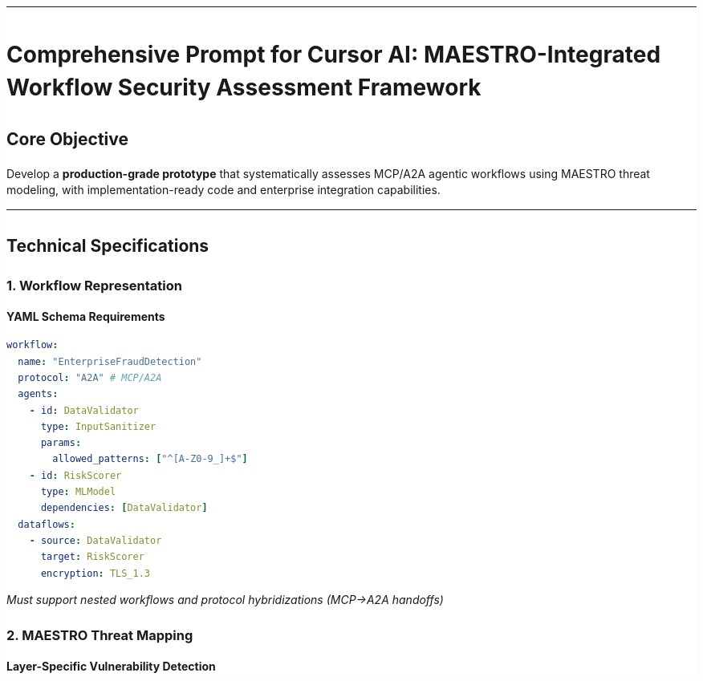 [^5_7]: https://www.agentcard.net

[^5_8]: https://stemhash.com/ai-multi-agent-workflows/

[^5_9]: https://www.ai21.com/knowledge/agentic-ai-workflow/

[^5_10]: https://arxiv.org/html/2503.23278v2

[^5_11]: https://arxiv.org/html/2504.08623v1

[^5_12]: https://arxiv.org/html/2504.03767v2

[^5_13]: https://arxiv.org/pdf/2505.10609.pdf

[^5_14]: https://modelcontextprotocol.io/specification/2025-03-26

[^5_15]: https://apichangelog.substack.com/p/model-context-protocol-vs-programmatic-workflows

[^5_16]: https://www.fluid.ai/blog/mcp-in-action-why-your-next-ai-workflow-wont-work-without-model-context-protocol

[^5_17]: https://docs.anthropic.com/en/docs/agents-and-tools/mcp

[^5_18]: https://www.byteplus.com/en/topic/541861

[^5_19]: https://composio.dev/blog/what-is-model-context-protocol-mcp-explained/

[^5_20]: https://www.trustwave.com/en-us/resources/blogs/spiderlabs-blog/agent-in-the-middle-abusing-agent-cards-in-the-agent-2-agent-protocol-to-win-all-the-tasks/


---

# Comprehensive Prompt for Cursor AI: MAESTRO-Integrated Workflow Security Assessment Framework

## Core Objective

Develop a **production-grade prototype** that systematically assesses MCP/A2A agentic workflows using MAESTRO threat modeling, with implementation-ready code and enterprise integration capabilities.

---

## Technical Specifications

### 1. Workflow Representation

**YAML Schema Requirements**

```yaml
workflow:
  name: "EnterpriseFraudDetection"
  protocol: "A2A" # MCP/A2A
  agents:
    - id: DataValidator
      type: InputSanitizer
      params:
        allowed_patterns: ["^[A-Z0-9_]+$"]
    - id: RiskScorer
      type: MLModel
      dependencies: [DataValidator]
  dataflows:
    - source: DataValidator
      target: RiskScorer
      encryption: TLS_1.3
```

*Must support nested workflows and protocol hybridizations (MCP→A2A handoffs)*

### 2. MAESTRO Threat Mapping

**Layer-Specific Vulnerability Detection**



[^1_1]: https://openreview.net/forum?id=fsCadK6Y7D
[^1_2]: https://ar5iv.labs.arxiv.org/html/1809.08729
[^1_3]: https://arxiv.org/html/2411.02618v1
[^1_4]: https://arxiv.org/html/2404.08232v1
[^1_5]: https://arxiv.org/html/2503.05937v1
[^1_6]: https://arxiv.org/html/2504.09593v1
[^1_7]: https://arxiv.org/html/2402.12617v1
[^1_8]: https://arxiv.org/html/2404.11338v1
[^1_9]: https://www.sentinelone.com/cybersecurity-101/cloud-security/enterprise-vulnerability-management/
[^1_10]: https://wittij.com/technology-guardrails/
[^1_11]: https://www.dts-solution.com/securing-the-model-context-protocol-mcp-in-enterprise-ai-deployments/
[^1_12]: https://www.cyberdefensemagazine.com/common-vulnerabilities/
[^1_13]: https://portkey.ai/blog/what-are-ai-guardrails
[^1_14]: https://www.sentinelone.com/blog/enterprise-security-essentials-top-15-most-routinely-exploited-vulnerabilities-2022/
[^1_15]: https://www.cio.com/article/2503234/how-guardrails-allow-enterprises-to-deploy-safe-effective-ai.html
[^1_16]: https://today.ucsd.edu/story/computer-scientists-discover-vulnerabilities-in-a-popular-security-protocol
[^1_17]: https://www.cybersecuritydive.com/news/enterprise-software-network-infrastructure-exploits/711123/
[^1_18]: https://attack.mitre.org/techniques/T1190/
[^1_19]: https://cyberpress.org/cybercriminals-target-router-vulnerabilities/
[^1_20]: https://www.umsystem.edu/ums/is/infosec/enterprise-vulnerability-management
[^1_21]: https://arxiv.org/html/2504.08623v1
[^1_22]: https://arxiv.org/pdf/2504.08623.pdf
[^1_23]: http://arxiv.org/pdf/2502.04227v1.pdf
[^1_24]: https://arxiv.org/pdf/2402.16912.pdf
[^1_25]: https://arxiv.org/html/2409.03795v1
[^1_26]: https://arxiv.org/pdf/2407.19222.pdf
[^1_27]: https://arxiv.org/html/2410.22339v1
[^1_28]: https://arxiv.org/html/2404.01399v1
[^1_29]: https://arxiv.org/html/2404.01399v5
[^1_30]: https://arxiv.org/pdf/2405.19524.pdf
[^1_31]: https://arxiv.org/html/2404.01399v4
[^1_32]: https://arxiv.org/html/2501.11613v2
[^1_33]: https://arxiv.org/html/2501.00881v1
[^1_34]: http://www.arxiv.org/list/cs.CR/2025-02?skip=150\&show=2000
[^1_35]: https://arxiv.org/pdf/1910.09775.pdf
[^1_36]: https://arxiv.org/pdf/2405.01674.pdf
[^1_37]: https://arxiv.org/pdf/2410.23472.pdf
[^1_38]: https://arxiv.org/pdf/2503.01742.pdf
[^1_39]: https://arxiv.org/html/2503.16171v1
[^1_40]: https://openreview.net/attachment?id=WU0XKyV70W\&name=pdf
[^1_41]: https://arxiv.org/pdf/2503.05937.pdf
[^1_42]: https://arxiv.org/pdf/2501.10389.pdf
[^1_43]: https://snyk.io/articles/enterprise-security/enterprise-vulnerability-management/
[^1_44]: https://www.threatintelligence.com/blog/enterprise-security-oversights
[^1_45]: https://www.aporia.com/learn/risks-of-using-llms-in-enterprise-applications/
[^1_46]: https://writer.com/blog/ai-guardrails/
[^1_47]: https://www.computer.org/publications/tech-news/community-voices/generative-ai-in-enterprise-operations/
[^1_48]: https://www.sciencedirect.com/science/article/pii/S2542660523002111
[^1_49]: https://www.guardrails.io
[^1_50]: https://epublications.regis.edu/cgi/viewcontent.cgi?article=1627\&context=theses
[^1_51]: https://www.abrahamberg.com/blog/enterprise-development-guidelines-guardrails-and-golden-paths/
[^1_52]: https://docs.guardrails.io/docs/deployments/deployment-guide-kots
[^1_53]: https://blog.planview.com/using-guardrails-to-guide-decision-making/
[^1_54]: https://www.reddit.com/r/EnterpriseArchitect/comments/171njxa/standards_vs_guardrails/
[^1_55]: https://www.k2view.com/blog/llm-guardrails/
[^1_56]: https://downloads.esri.com/RESOURCES/ENTERPRISEGIS/ArcGIS_Enterprise_Hardening_Guide.PDF
[^2_1]: https://arxiv.org/html/2411.11317v1
[^2_2]: https://arxiv.org/html/2410.21939v2
[^2_3]: https://arxiv.org/html/2504.19956v1
[^2_4]: https://arxiv.org/html/2504.16110v1
[^2_5]: https://arxiv.org/html/2504.08623v1
[^2_6]: https://arxiv.org/html/2410.16527v1
[^2_7]: https://arxiv.org/html/2405.19524v1
[^2_8]: https://arxiv.org/html/2408.02205v1
[^2_9]: https://arxiv.org/html/2502.11070v1
[^2_10]: https://arxiv.org/html/2402.01822v1
[^2_11]: https://www.sentinelone.com/cybersecurity-101/cybersecurity/ai-vulnerability-management/
[^2_12]: https://www.wheelhouseit.com/how-to-deploy-genai-without-exposing-business/
[^2_13]: https://www.datasciencecentral.com/4-strategies-for-ai-driven-vulnerability-management/
[^2_14]: https://www.upguard.com/blog/vulnerability-assessment
[^2_15]: https://portkey.ai/blog/what-are-ai-guardrails
[^2_16]: https://www.cisa.gov/resources-tools/resources/pilot-artificial-intelligence-enabled-vulnerability-detection
[^2_17]: https://www.nist.gov/itl/ai-risk-management-framework
[^2_18]: https://dasha.ai/tips/ai-for-vulnerability-management
[^2_19]: https://www.a-lign.com/articles/the-hitrust-ai-security-assessment-explained
[^2_20]: https://www.ibm.com/think/insights/ai-powered-vulnerability-management
[^2_21]: https://arxiv.org/pdf/2405.02435.pdf
[^2_22]: https://arxiv.org/html/2503.16392v1
[^2_23]: https://arxiv.org/abs/2411.11317
[^2_24]: https://arxiv.org/html/2504.16937v1
[^2_25]: https://arxiv.org/html/2403.08701v1
[^2_26]: https://arxiv.org/html/2504.21680v1
[^2_27]: https://arxiv.org/html/2505.06380v1
[^2_28]: https://arxiv.org/html/2410.16527v2
[^2_29]: https://arxiv.org/abs/2408.01452
[^2_30]: https://www.arxiv.org/pdf/2503.00600.pdf
[^2_31]: https://arxiv.org/html/2411.14398v1
[^2_32]: https://arxiv.org/html/2411.12946v1
[^2_33]: https://arxiv.org/html/2408.02205v3
[^2_34]: https://arxiv.org/html/2405.16372v1
[^2_35]: https://arxiv.org/html/2411.14442v1
[^2_36]: https://arxiv.org/html/2408.01452v1
[^2_37]: https://arxiv.org/html/2503.05937v1
[^2_38]: https://arxiv.org/pdf/2408.02205.pdf
[^2_39]: https://learn.microsoft.com/en-us/azure/cloud-adoption-framework/scenarios/ai/secure
[^2_40]: https://bigid.com/blog/ai-security-guide/
[^2_41]: https://www.guardrails.io/blog/3-powerful-benefits-of-vulnerability-management-every-organization-should-know/
[^2_42]: https://learn.microsoft.com/en-us/security/benchmark/azure/mcsb-posture-vulnerability-management
[^2_43]: https://www.secureworld.io/industry-news/security-guardrails-matter-appsec
[^2_44]: https://guardrailsai.com/docs/
[^2_45]: https://www.forbes.com/sites/garydrenik/2025/03/25/guardrails-for-ai-governance-in-todays-shifting-regulatory-landscape/
[^2_46]: https://guardrailsai.com/docs/concepts/guard
[^2_47]: https://www.krgroup.com/security-assessment-vs-vulnerability-assessment/
[^2_48]: https://security-watch-blog.convoygroupllc.com/2024/10/18/difference-between-a-threat-vulnerability-assessment-and-security-vulnerability-assessment/
[^2_49]: https://en.wikipedia.org/wiki/Guard_rail
[^2_50]: https://www.strongboxit.com/vulnerability-remediation-vs-mitigation-which-strategy-wins-in-cybersecurity/
[^2_51]: https://tromzo.com/blog/security-guardrails-series
[^2_52]: https://scytale.ai/glossary/vulnerability-mitigation/
[^2_53]: https://www.mckinsey.com/featured-insights/mckinsey-explainers/what-are-ai-guardrails
[^2_54]: https://squirro.com/ai-guardrails
[^2_55]: https://www.cisco.com/site/us/en/products/security/ai-defense/ai-runtime/index.html
[^2_56]: https://docs.automationanywhere.com/bundle/enterprise-v2019/page/ai-guardrail.html
[^2_57]: https://www.paloaltonetworks.com/blog/network-security/securing-genai-with-ai-runtime-security-and-nvidia-nemo-guardrails/
[^2_58]: https://mindgard.ai/blog/outsmarting-ai-guardrails-with-invisible-characters-and-adversarial-prompts
[^3_1]: https://arxiv.org/html/2504.16902
[^3_2]: https://arxiv.org/html/2505.10468v4
[^3_3]: https://arxiv.org/pdf/2504.20082.pdf
[^3_4]: https://arxiv.org/html/2505.10468
[^3_5]: https://arxiv.org/html/2504.10519v1
[^3_6]: https://arxiv.org/html/2501.07834v1
[^3_7]: https://arxiv.org/html/2502.17321v1
[^3_8]: https://arxiv.org/html/2407.12821v1
[^3_9]: https://arxiv.org/pdf/2410.10762.pdf
[^3_10]: https://arxiv.org/html/2505.06380v1
[^3_11]: https://arxiv.org/html/2505.10321v1
[^3_12]: https://arxiv.org/html/2504.08623v2
[^3_13]: https://wandb.ai/byyoung3/Generative-AI/reports/How-the-Agent2Agent-A2A-protocol-enables-seamless-AI-agent-collaboration--VmlldzoxMjQwMjkwNg
[^3_14]: https://www.multimodal.dev/post/ai-agentic-workflows
[^3_15]: https://google.github.io/A2A/topics/what-is-a2a/
[^3_16]: https://www.linkedin.com/pulse/measuring-what-matters-comprehensive-framework-ai-assisted-dilip-dand-3hwlc
[^3_17]: https://platformengineering.com/features/google-cloud-unveils-agent2agent-protocol-a-new-standard-for-ai-agent-interoperability/
[^3_18]: https://aisera.com/blog/agentic-workflows/
[^3_19]: https://www.ibm.com/think/topics/agentic-workflows
[^3_20]: https://www.datacamp.com/blog/a2a-agent2agent
[^3_21]: https://arxiv.org/abs/2504.16902
[^3_22]: https://arxiv.org/html/2505.05428v2
[^3_23]: https://arxiv.org/html/2505.02279v1
[^3_24]: https://arxiv.org/pdf/2505.19443.pdf
[^3_25]: https://arxiv.org/abs/2502.17321
[^3_26]: https://arxiv.org/html/2408.00965v2
[^3_27]: https://arxiv.org/pdf/2504.16778.pdf
[^3_28]: https://arxiv.org/html/2412.05958v1
[^3_29]: https://arxiv.org/html/2504.09736v1
[^3_30]: https://arxiv.org/pdf/2504.08623.pdf
[^3_31]: https://arxiv.org/html/2504.21030v1
[^3_32]: https://arxiv.org/abs/2504.21030
[^3_33]: https://arxiv.org/abs/2505.02279
[^3_34]: https://arxiv.org/abs/2505.07838
[^3_35]: https://arxiv.org/html/2505.07176v1
[^3_36]: https://arxiv.org/abs/2504.16736
[^3_37]: https://arxiv.org/html/2505.03796v1
[^3_38]: https://www.arxiv.org/pdf/2408.03960.pdf
[^3_39]: https://arxiv.org/abs/2501.07834
[^3_40]: https://openreview.net/forum?id=sLKDbuyq99
[^3_41]: https://arxiv.org/abs/2406.05804
[^3_42]: https://arxiv.org/html/2406.05804v3
[^3_43]: https://arxiv.org/html/2501.00539v2
[^3_44]: https://www.arxiv.org/pdf/2504.08623v2.pdf
[^3_45]: https://arxiv.org/html/2505.06416v1
[^3_46]: https://arxiv.org/pdf/2504.12757.pdf
[^3_47]: https://arxiv.org/html/2501.00539v1
[^3_48]: https://arxiv.org/html/2504.08623v1
[^3_49]: https://arxiv.org/pdf/2505.12490.pdf
[^3_50]: https://arxiv.org/html/2505.12490v1
[^3_51]: https://arxiv.org/abs/2503.23948
[^3_52]: https://arxiv.org/abs/2407.14861
[^3_53]: https://arxiv.org/html/2504.16902v1
[^3_54]: https://ar5iv.labs.arxiv.org/html/2110.02500
[^3_55]: https://arxiv.org/pdf/2505.08446.pdf
[^3_56]: https://arxiv.org/pdf/2504.16736.pdf
[^3_57]: https://arxiv.org/html/2504.16736v2
[^3_58]: https://www.arxiv.org/pdf/2505.22368.pdf
[^3_59]: https://arxiv.org/html/2505.08446v1
[^3_60]: https://arxiv.org/pdf/2504.16902.pdf
[^3_61]: https://arxiv.org/html/2504.04471v1
[^3_62]: https://developers.googleblog.com/en/a2a-a-new-era-of-agent-interoperability/
[^3_63]: https://www.dynatrace.com/news/blog/agentic-ai-how-mcp-and-ai-agents-drive-the-latest-automation-revolution/
[^3_64]: https://www.kai-waehner.de/blog/2025/05/26/agentic-ai-with-the-agent2agent-protocol-a2a-and-mcp-using-apache-kafka-as-event-broker/
[^3_65]: https://blog.searce.com/building-an-agentic-system-with-googles-a2a-protocol-jira-and-github-integration-aedde4ca71cc
[^3_66]: https://www.ibm.com/think/topics/ai-workflow
[^3_67]: https://www.genai.ca.gov/choose-your-journey/unexpected/risk-assessment-consider-equity-impacts/risk-assessment-workflow/
[^3_68]: https://www.nist.gov/itl/ai-risk-management-framework
[^3_69]: https://weaviate.io/blog/what-are-agentic-workflows
[^3_70]: https://promptengineering.org/exploring-agentic-wagentic-workflows-the-power-of-ai-agent-collaborationorkflows-the-power-of-ai-agent-collaboration/
[^3_71]: https://opencv.org/blog/model-context-protocol/
[^3_72]: https://cline.bot/blog/the-developers-guide-to-mcp-from-basics-to-advanced-workflows
[^3_73]: https://blog.dailydoseofds.com/p/build-a-multi-agent-network-with
[^3_74]: https://a2a.com
[^3_75]: https://www.udemy.com/course/agent2agent-a2a-protocol-fundamentals/
[^3_76]: https://composio.dev/blog/agent2agent-a-practical-guide-to-build-agents/
[^3_77]: https://www.a2aprotocol.org/en/tutorials
[^3_78]: https://www.byteplus.com/en/topic/551240
[^3_79]: https://www.forecaster.biz/instrument/mil/a2a.mi/fundamentals
[^3_80]: https://www.byteplus.com/en/topic/551357
[^3_81]: https://www.reddit.com/r/AgentToAgent/comments/1kg63rc/consultant_here_any_actual_a2a_use_cases_running/
[^3_82]: https://www.dailydoseofds.com/p/a-visual-guide-to-agent2agent-a2a-protocol/
[^3_83]: https://www.koyeb.com/blog/a2a-and-mcp-start-of-the-ai-agent-protocol-wars
[^3_84]: https://encord.com/blog/building-a-generative-ai-evaluation-framework/
[^3_85]: https://www.trustcloud.ai/ai/reducing-security-review-time-with-ai-workflows/
[^3_86]: https://www.legitsecurity.com/blog/github-privilege-escalation-vulnerability
[^3_87]: https://www.cgdev.org/blog/ai-evaluation-framework-for-the-development-sector
[^3_88]: https://arphie.ai/glossary/ai-for-security-risk-assessments
[^3_89]: https://www.reddit.com/r/cybersecurity/comments/1aiq9a7/how_does_it_happen_in_an_enterprise_vulnerability/
[^3_90]: https://www.automationanywhere.com/rpa/agentic-workflows
[^3_91]: https://www.moveworks.com/us/en/resources/blog/what-is-agentic-workflows-in-ai
[^3_92]: https://hightouch.com/blog/agentic-workflows
[^3_93]: https://www.dataception.com/blog/paw-vs-maw-the-two-emerging-ai-workflow-paradigms.html
[^3_94]: https://www.salesforce.com/agentforce/agentic-workflows/
[^3_95]: https://upclosefabiansinsights.substack.com/p/the-emerging-paradigm-of-ai-augmented
[^3_96]: https://modelcontextprotocol.io/introduction
[^3_97]: https://www.philschmid.de/mcp-introduction
[^3_98]: https://www.descope.com/learn/post/mcp
[^3_99]: https://gradientflow.com/model-context-protocol-what-you-need-to-know/
[^3_100]: https://www.byteplus.com/en/topic/541861
[^3_101]: https://www.anthropic.com/news/model-context-protocol
[^3_102]: https://www.youtube.com/watch?v=_je0FbUcFkg
[^3_103]: https://www.apideck.com/blog/a-primer-on-the-model-context-protocol
[^3_104]: https://a2arescue.com
[^3_105]: https://www.petfinder.com/member/us/id/pocatello/aiding2adoption-rescue-id159/
[^3_106]: https://www.adoptapet.com/shelter/197198-aiding-2-adoption-rescue-pocatello-idaho
[^3_107]: https://www.savingpetschallenge.org/organization/Aiding-2-Adoption-Rescue
[^3_108]: https://stripe.com/resources/more/what-are-a2a-payments-a-quick-guide-to-account-to-account-payments
[^3_109]: https://www.pentagram.com/work/a2a
[^3_110]: https://www.riscosity.com/lp/mcp-a2a-ai-integrations
[^3_111]: https://google.github.io/A2A/topics/key-concepts/
[^3_112]: https://www.blott.studio/blog/post/how-the-agent2agent-protocol-a2a-actually-works-a-technical-breakdown
[^3_113]: https://codelabs.developers.google.com/intro-a2a-purchasing-concierge
[^3_114]: https://blog.logto.io/a2a-mcp
[^3_115]: https://dev.to/aniruddhaadak/understanding-the-a2a-protocol-a-beginners-guide-to-agent-to-agent-communication-4a91
[^3_116]: https://www.descope.com/learn/post/a2a
[^3_117]: https://huggingface.co/blog/lynn-mikami/agent2agent
[^3_118]: https://smythos.com/ai-agents/ai-agent-development/agent-communication-protocols/
[^3_119]: https://www.byteplus.com/en/topic/551360
[^3_120]: https://www.keysight.com/blogs/en/tech/nwvs/2025/05/28/potential-attack-surfaces-in-a2a
[^4_1]: https://arxiv.org/html/2504.16902v1
[^4_2]: https://arxiv.org/html/2504.08623v1
[^4_3]: https://www.arxiv.org/pdf/2504.08623v2.pdf
[^4_4]: https://arxiv.org/pdf/2505.14590.pdf
[^4_5]: https://arxiv.org/html/2504.16902
[^4_6]: https://arxiv.org/html/2505.13076v1
[^4_7]: https://arxiv.org/html/2503.04581v1
[^4_8]: https://openreview.net/pdf/2a21c67055c0029a7bca15cd08528a547ea70875.pdf
[^4_9]: https://arxiv.org/html/2505.10609v1
[^4_10]: https://arxiv.org/pdf/2004.10470.pdf
[^4_11]: https://arxiv.org/pdf/2504.16902.pdf
[^4_12]: https://arxiv.org/html/2504.19956v2
[^4_13]: https://cloudsecurityalliance.org/blog/2025/02/06/agentic-ai-threat-modeling-framework-maestro
[^4_14]: https://www.blackduck.com/blog/threat-modeling-guide.html
[^4_15]: https://www.stickyminds.com/article/discover-yaml-based-test-automation-framework-maestro
[^4_16]: https://cloudsecurityalliance.org/blog/2025/03/24/threat-modeling-openai-s-responses-api-with-the-maestro-framework
[^4_17]: https://owasp.org/www-community/Threat_Modeling_Process
[^4_18]: https://journey.temenos.com/docs/Maestro/ComponentsList.htm
[^4_19]: https://www.thesecurityblogger.com/agentic-ai-threat-modeling-framework-maestro/
[^4_20]: https://www.resilientcyber.io/p/orchestrating-agentic-ai-securely
[^4_21]: https://arxiv.org/html/2504.19956v1
[^4_22]: https://arxiv.org/html/2505.18386v1
[^4_23]: https://arxiv.org/pdf/2308.11273.pdf
[^4_24]: https://arxiv.org/pdf/2302.14572.pdf
[^4_25]: https://arxiv.org/html/2502.19730v1
[^4_26]: https://arxiv.org/pdf/2407.10864.pdf
[^4_27]: https://arxiv.org/html/2406.04268v1
[^4_28]: https://arxiv.org/html/2504.06017v1
[^4_29]: https://arxiv.org/html/2410.15226v2
[^4_30]: https://www.arxiv.org/pdf/2505.23495.pdf
[^4_31]: https://arxiv.org/pdf/2011.07968.pdf
[^4_32]: https://arxiv.org/pdf/2209.05056.pdf
[^4_33]: https://arxiv.org/html/2403.09537v1
[^4_34]: https://arxiv.org/html/2505.19301v1
[^4_35]: https://paperswithcode.com/paper/enhancing-cyber-security-through-predictive
[^4_36]: https://arxiv.org/html/2410.08755v1
[^4_37]: https://openreview.net/attachment?id=6WRZaTnlFT\&name=pdf
[^4_38]: https://openreview.net/attachment?id=UQo642hu1sD\&name=pdf
[^4_39]: https://arxiv.org/pdf/1902.04491.pdf
[^4_40]: https://openreview.net/pdf?id=ZkgmlmyJ8o
[^4_41]: https://arxiv.org/pdf/2306.08238.pdf
[^4_42]: https://openreview.net/pdf/450f8065819bc0d3298b71c62f255c51668b3b69.pdf
[^4_43]: https://arxiv.org/html/2408.15099v3
[^4_44]: https://arxiv.org/pdf/2505.13076.pdf
[^4_45]: https://arxiv.org/pdf/1805.02566.pdf
[^4_46]: https://ar5iv.labs.arxiv.org/html/1805.02566
[^4_47]: https://arxiv.org/html/2505.20111v1
[^4_48]: https://openreview.net/pdf?id=sKWlRDzPfd7
[^4_49]: https://arxiv.org/pdf/2204.03898.pdf
[^4_50]: https://www.arxiv.org/pdf/2504.19997.pdf
[^4_51]: https://arxiv.org/html/2505.19301v2
[^4_52]: https://openreview.net/attachment?id=4k1JfERBv5\&name=pdf
[^4_53]: https://arxiv.org/pdf/1909.07437.pdf
[^4_54]: https://arxiv.org/pdf/2409.02817.pdf
[^4_55]: https://openreview.net/pdf/276590d47fa148065618fb404e8f752355415ec2.pdf
[^4_56]: https://openreview.net/attachment?id=3mdCet7vVv\&name=supplementary_material
[^4_57]: https://arxiv.org/html/2409.06213v1
[^4_58]: https://arxiv.org/html/2503.07242v3
[^4_59]: https://arxiv.org/html/2504.08623v2
[^4_60]: https://sirp.io/blog/the-maestro-method-threat-modeling-for-multi-agent-ai-systems/
[^4_61]: https://blogs.sas.com/content/subconsciousmusings/2025/04/24/threat-modeling-for-agentic-systems/
[^4_62]: https://airmaestro.net/software/features-benefits/operational-risk-assessment
[^4_63]: https://onemaestro.com
[^4_64]: https://www.getmaestro.ai
[^4_65]: https://kenhuangus.substack.com/p/threat-modeling-googles-a2a-protocol
[^4_66]: https://www.maestroqa.com/blog/navigating-ai-implementation-strategy-in-customer-experience-risks-and-strategies
[^4_67]: https://www2.deloitte.com/us/en/insights/industry/technology/measuring-cyber-ai-and-cloud-kpis.html.html
[^4_68]: https://www.youtube.com/watch?v=wUBwtcQdzYk
[^4_69]: https://www.metricstream.com/learn/comprehensive-guide-to-cyber-risk-quantification.html
[^4_70]: https://securemetrics.io/templates/crq-pro
[^4_71]: https://help.tradestation.com/09_01/tsportfolio/general/about_portfolio_maestro.htm
[^4_72]: https://dxm.content-center.totalenergies.com/api/wedia/dam/variation/xysh7dg731ta7objzfkk4fqtdo/original,default
[^4_73]: https://www.maestroqa.com
[^4_74]: https://www.upwind.io/feed/master-risk-prioritization-by-leveraging-insights-into-runtime-facts-critical-cloud-misconfigurations
[^4_75]: https://www.axionbiosystems.com/resources/poster/quantification-seizurogenic-activity-maestro-pro-microelectrode-array-platform
[^4_76]: https://www.complianceg.com/csa-software-risk-assessment/
[^4_77]: https://www.linkedin.com/posts/johnwbarkerii_agentic-ai-threat-modeling-framework-maestro-activity-7297637244335489024-m-Sy
[^4_78]: https://cpl.thalesgroup.com/blog/data-security/csa-data-security-risk-survey
[^4_79]: https://www.spglobal.com/esg/csa/yearbook/articles/identification-and-management-of-new-risks-key-gaps-recommendations
[^4_80]: https://cirkus.com/blog/risk-assessment-matrix/
[^4_81]: https://ojs.aaai.org/index.php/AAAI/article/view/26878/26650
[^4_82]: https://www.capterra.com/p/218473/Maestro/
[^4_83]: https://www.maestropanel.com/Pricing
[^4_84]: https://hyperproof.io/resource/the-ultimate-guide-to-risk-prioritization/
[^4_85]: https://legal.thomsonreuters.com/blog/risk-scores-overview/
[^4_86]: https://erm.ncsu.edu/resource-center/advanced-risk-scoring-techniques/
[^4_87]: https://www.scribd.com/document/604577393/one-maestro
[^4_88]: https://www.gov.br/anp/pt-br/assuntos/exploracao-e-producao-de-oleo-e-gas/seguranca-operacional/workshop-soma/soma-vi-2018/analise-desempenho-total.pdf
[^4_89]: https://auditboard.com/blog/risk-self-control-assessment
[^4_90]: https://www.maestrocr.com
[^4_91]: https://docs.uipath.com/insights/automation-cloud/latest/user-guide/maestro
[^4_92]: https://www.maestroqa.com/blog/how-novo-is-advancing-quality-metrics-for-customer-service-teams-with-maestroqas-ai-classifiers
[^4_93]: https://www.maestroqa.com/use-cases/insurance-underwriters
[^4_94]: https://www.spglobal.com/spdji/en/indices/multi-asset/sp-maestro-5-usd-er/
[^4_95]: https://www.x-analytics.com/blog-posts/how-x-analytics-maestro-works
[^4_96]: https://www.6sigma.us/six-sigma-in-focus/risk-prioritization-matrix/
[^4_97]: https://auditboard.com/blog/what-is-a-risk-assessment-matrix
[^4_98]: https://www.maestrocm.com/pricing/
[^4_99]: https://www.centraleyes.com/glossary/risk-prioritization/
[^4_100]: https://www.linkedin.com/posts/lancedacy_threat-modeling-for-agentic-systems-activity-7321303352225456128-Y7ZF
[^4_101]: https://www.skadden.com/insights/publications/2023/05/evaluating-and-managing-ai-risk-using-the-nist-framework
[^4_102]: https://blog.denexus.io/resources/ai-ml-blog-one
[^4_103]: https://securemetrics.io/templates/crq-community
[^4_104]: https://www.cybersaint.io/blog/selecting-the-right-cyber-risk-quantification-model
[^4_105]: https://www.kovrr.com/blog-post/the-cybersecurity-metrics-that-matter-most-in-the-boardroom
[^4_106]: https://www.threatmodeler.com/the-high-cost-of-using-free-threat-modeling-tools-part-2/
[^4_107]: https://www.mitre.org/sites/default/files/2021-11/prs-18-2579-cyber-resiliency-metrics-measures-of-effectiveness-and-scoring.pdf
[^4_108]: https://www.youtube.com/watch?v=Sb8GVD-QDM8
[^4_109]: https://purplegriffon.com/blog/qualitative-risk-analysis
[^4_110]: https://www.spglobal.com/spdji/en/documents/methodologies/methodology-sp-maestro-5-index.pdf
[^4_111]: https://www.dnv.com/services/quantitative-risk-assessment-1397/
[^4_112]: https://www.isaca.org/resources/isaca-journal/issues/2021/volume-2/risk-assessment-and-analysis-methods
[^4_113]: https://en.wikipedia.org/wiki/RiskMetrics
[^4_114]: https://www.vanta.com/collection/tprm/vendor-risk-scores
[^4_115]: https://sprinto.com/blog/risk-assessment-matrix/
[^4_116]: https://erm.ncsu.edu/resource-center/techniques-to-prioritize-and-monitor-risks/
[^4_117]: https://www.softwareadvice.com/product/1199-maestro/
[^4_118]: https://docs.tenable.com/cyber-exposure-studies/cyber-exposure-insurance/Content/RiskPrioritization.htm
[^4_119]: https://www.6sigma.us/six-sigma-in-focus/quantitative-risk-analysis-qra/
[^4_120]: https://github.com/maestro-project/maestro
[^4_121]: https://linddun.org/instructions-for-maestro/
[^4_122]: https://www.kovrr.com/blog-post/cyber-risk-quantification-crq-models-how-to-choose-the-right-one
[^4_123]: https://www.go-maestro.com
[^4_124]: https://www.federalreserve.gov/publications/files/csa-exercise-summary-20240509.pdf
[^4_125]: https://maestrohub.com/pricing-plans/
[^4_126]: https://qbench.com/blog/what-is-csa-how-lab-leaders-can-transform-validation-processes
[^4_127]: https://www.bigdatawire.com/2024/07/26/cloud-security-alliance-introduces-comprehensive-ai-model-risk-management-framework/
[^4_128]: https://securityscorecard.com/white-paper/outcome-driven-cyber-risk-metrics/
[^4_129]: https://www.hbs.net/blog/risk-assessment-likelihood-impact
[^4_130]: https://amt.copernicus.org/articles/18/569/2025/
[^4_131]: https://www.garp.org/risk-intelligence/technology/risk-matrix-approach-221007
[^4_132]: https://www.nature.com/articles/s41598-021-91085-7
[^4_133]: https://blogs.cisco.com/sp/what-is-the-cisco-customer-solutions-architecture-csa-layered-approach
[^4_134]: https://www.youtube.com/watch?v=kSNyEsGh-Ac
[^4_135]: https://www.linkedin.com/posts/max-c-25571a191_ai-security-llm-activity-7328705771045593088-pI53
[^4_136]: https://www.getmaestro.ai/pricing
[^4_137]: https://www.capterra.com/p/83238/Maestro-Solutions/
[^4_138]: https://maestroplatform.com/enterprise/
[^4_139]: https://www.maestro.io/pricing/
[^4_140]: https://maestro.ece.gatech.edu/docs/build/html/cost_model.html
[^4_141]: https://www.maestrolabs.com/pricing
[^4_142]: https://www.getapp.com/all-software/a/maestro-1/
[^4_143]: https://www3.technologyevaluation.com/solutions/16442/maestro
[^4_144]: https://www.framatome.com/solutions-portfolio/docs/default-source/default-document-library/product-sheets/a0487-p-us-g-en-609-01-23-maestro.pdf?sfvrsn=52ca574e_0
[^4_145]: https://www.go-maestro.com/blog/operationalizing-tariff-resilience-a-value-creation-game-plan-in-action/
[^4_146]: https://blog.techprognosis.com/prioritizing-risk-mitigation-based-on-likelihood-and-impact/
[^4_147]: https://www.ziosec.com/blog-2-17-25-OWASP-MAESTRO.html
[^4_148]: https://www.logicmanager.com/resources/erm/risk-prioritization-is-key-to-risk-mitigation/
[^4_149]: https://www.centraleyes.com/7-methods-for-calculating-cybersecurity-risk-scores/
[^4_150]: https://www.garp.org/risk-intelligence/culture-governance/how-to-develop-an-enterprise-risk-rating-approach
[^4_151]: https://ruralsharedmobility.eu/wp-content/uploads/2019/08/MAESTRO-Guidelines-for-Evaluation-of-Demonstration-Projects.pdf
[^4_152]: https://www.x-analytics.com/blog-posts/x-analytics-maestro-next-generation-of-cyber-risk-management-success
[^4_153]: https://www.x-analytics.com/blog-posts/steps-to-success-with-x-analytics-maestro
[^4_154]: https://cloudsecurityalliance.org/blog/2025/04/30/threat-modeling-google-s-a2a-protocol-with-the-maestro-framework
[^4_155]: https://safe.security/resources/blog/threat-modeling-cyber-risk-quantification/
[^4_156]: https://www.youtube.com/watch?v=nDQ0NMTu_js
[^4_157]: https://www.centraleyes.com/glossary/quantitative-risk-assessments/
[^4_158]: https://community.trustcloud.ai/docs/grc-launchpad/grc-101/risk-management/top-4-must-know-risk-assessment-methodologies-you-need-to-follow-with-examples/
[^5_1]: https://arxiv.org/pdf/2503.23278.pdf
[^5_2]: https://arxiv.org/html/2505.02279v1
[^5_3]: https://arxiv.org/html/2504.16902
[^5_4]: http://arxiv.org/pdf/2505.18646.pdf
[^5_5]: https://arxiv.org/pdf/2504.20082.pdf
[^5_6]: https://arxiv.org/html/2505.11154v1
[^6_1]: https://arxiv.org/html/2404.01077v1
[^6_2]: https://arxiv.org/html/2401.14423v4
[^6_3]: https://arxiv.org/html/2310.14735v5
[^6_4]: https://arxiv.org/pdf/2312.16171.pdf
[^6_5]: https://arxiv.org/html/2407.14644v1
[^6_6]: https://arxiv.org/pdf/2402.05129.pdf
[^6_7]: https://arxiv.org/html/2501.03508v1
[^6_8]: https://arxiv.org/html/2503.23503v1
[^6_9]: https://arxiv.org/html/2406.06608v6
[^6_10]: https://arxiv.org/pdf/2305.06599.pdf
[^6_11]: https://www.multimodal.dev/post/llm-prompting
[^6_12]: https://portkey.ai/blog/the-complete-guide-to-prompt-engineering
[^6_13]: https://learnprompting.org/docs/basics/prompt_structure
[^6_14]: https://gist.github.com/aashari/07cc9c1b6c0debbeb4f4d94a3a81339e
[^6_15]: https://learnprompting.org/blog/ai-prompts-coding
[^6_16]: https://www.superannotate.com/blog/llm-prompting-tricks
[^6_17]: https://docs.aws.amazon.com/bedrock/latest/userguide/prompt-engineering-guidelines.html
[^6_18]: https://www.godofprompt.ai/blog/prompt-structures-for-chatgpt-basics
[^6_19]: https://cloud.google.com/vertex-ai/generative-ai/docs/learn/prompts/structure-prompts
[^6_20]: https://www.reddit.com/r/PromptEngineering/comments/1hv1ni9/prompt_engineering_of_llm_prompt_engineering/
[^6_21]: https://arxiv.org/html/2401.17788v1
[^6_22]: https://arxiv.org/html/2404.01077v2
[^6_23]: https://arxiv.org/html/2505.13360v1
[^6_24]: https://arxiv.org/html/2502.18468v1
[^6_25]: https://arxiv.org/html/2409.03733v1
[^6_26]: https://arxiv.org/html/2402.07927v2
[^6_27]: https://arxiv.org/html/2305.12050v2
[^6_28]: https://arxiv.org/html/2503.12483v1
[^6_29]: https://arxiv.org/html/2403.15852v2
[^6_30]: https://arxiv.org/abs/2502.04295
[^6_31]: https://paperswithcode.com/paper/do-prompt-patterns-affect-code-quality-a
[^6_32]: https://arxiv.org/html/2502.04295v3
[^6_33]: https://arxiv.org/html/2503.02874v1
[^6_34]: https://arxiv.org/html/2410.04596v1
[^6_35]: http://arxiv.org/pdf/2310.02059.pdf
[^6_36]: https://arxiv.org/html/2502.04295v1
[^6_37]: https://arxiv.org/html/2410.04596v2
[^6_38]: https://arxiv.org/html/2503.19937v1
[^6_39]: https://arxiv.org/html/2504.04351v1
[^6_40]: https://arxiv.org/html/2402.18540v2
[^6_41]: https://arxiv.org/html/2501.11709v1
[^6_42]: https://arxiv.org/html/2504.02052v2
[^6_43]: https://arxiv.org/html/2310.11324v2
[^6_44]: https://ar5iv.labs.arxiv.org/html/2305.06599
[^6_45]: https://www.reddit.com/r/ChatGPTPro/comments/1in87ic/mastering_aipowered_research_my_guide_to_deep/
[^6_46]: https://www.visiblethread.com/blog/creating-effective-prompts-best-practices-prompt-engineering-and-how-to-get-the-most-out-of-your-llm/
[^6_47]: https://haystack.deepset.ai/blog/beginners-guide-to-llm-prompting
[^6_48]: https://www.reddit.com/r/cursor/comments/1faf2rw/show_me_your_general_prompt_for_rules_for_ai_from/
[^6_49]: https://www.builder.io/blog/cursor-tips
[^6_50]: https://forum.cursor.com/t/cursor-prompt-engineering-best-practices/1592
[^6_51]: https://www.datacamp.com/tutorial/cursor-ai-code-editor
[^6_52]: https://forum.cursor.com/t/prompting-the-perfect-coding-partner-through-cursorrules/39907
[^6_53]: https://forum.cursor.com/t/guide-a-simpler-more-autonomous-ai-workflow-for-cursor-new-update/70688
[^6_54]: https://ai-cursor.com/prompts/
[^6_55]: https://gist.github.com/erinnmclaughlin/1f7924290898b9ec60f77e44a3e4a1f4
[^6_56]: https://help.openai.com/en/articles/6654000-best-practices-for-prompt-engineering-with-the-openai-api
[^6_57]: https://learn.microsoft.com/en-us/power-apps/maker/canvas-apps/ai-conversations-create-app
[^6_58]: https://github.com/potpie-ai/potpie/wiki/How-to-write-good-prompts-for-generating-code-from-LLMs
[^6_59]: https://addyo.substack.com/p/the-prompt-engineering-playbook-for
[^6_60]: https://www.youtube.com/watch?v=9m9OgM_P1Wo
[^6_61]: https://www.reddit.com/r/aipromptprogramming/comments/1krwwwi/how_i_start_my_projects_with_cursor_ai_prompts/
[^6_62]: https://forum.cursor.com/t/introducing-the-agile-ai-workflow-aiadd-a-new-way-to-build-complex-apps-with-cursor/76415
[^6_63]: https://www.youtube.com/watch?v=3289vhOUdKA
[^6_64]: https://www.youtube.com/watch?v=WIlzuGMJNVY
[^6_65]: https://forum.cursor.com/t/how-to-rewrite-prompts-for-better-efficiency/69686
[^6_66]: https://forum.cursor.com/t/cursor-prompts-and-ai-response/70714
[^6_67]: https://stephencollins.tech/posts/crafting-prompt-templates-for-code-generation
[^6_68]: https://www.reddit.com/r/ChatGPTCoding/comments/1f51y8s/a_collection_of_prompts_for_generating_high/
[^6_69]: https://docs.anthropic.com/en/docs/build-with-claude/prompt-engineering/prompt-templates-and-variables
[^6_70]: https://www.promptlayer.com/glossary/prompt-format
[^6_71]: https://www.promptingguide.ai/introduction/elements
[^6_72]: https://python.langchain.com/docs/concepts/prompt_templates/
[^7_1]: https://arxiv.org/html/2504.16902
[^7_2]: https://arxiv.org/html/2504.19956v1
[^7_3]: https://arxiv.org/html/2504.08623v1
[^7_4]: https://cloudsecurityalliance.org/blog/2025/02/06/agentic-ai-threat-modeling-framework-maestro
[^7_5]: https://kenhuangus.substack.com/p/threat-modeling-googles-a2a-protocol
[^7_6]: https://blogs.sas.com/content/subconsciousmusings/2025/04/24/threat-modeling-for-agentic-systems/
[^7_7]: https://arxiv.org/html/2504.19956v2
[^7_8]: https://www.arxiv.org/pdf/2504.19997.pdf
[^7_9]: https://arxiv.org/pdf/2504.16902.pdf
[^7_10]: https://arxiv.org/html/2505.13076v1
[^7_11]: https://arxiv.org/html/2504.16902v1
[^7_12]: https://arxiv.org/html/2505.10609v1
[^7_13]: https://arxiv.org/pdf/2505.13076.pdf
[^7_14]: https://sirp.io/blog/the-maestro-method-threat-modeling-for-multi-agent-ai-systems/
[^7_15]: https://www.linkedin.com/posts/johnwbarkerii_agentic-ai-threat-modeling-framework-maestro-activity-7297637244335489024-m-Sy
[^7_16]: https://linddun.org/instructions-for-maestro/
[^7_17]: https://cloudsecurityalliance.org/blog/2025/03/24/threat-modeling-openai-s-responses-api-with-the-maestro-framework
[^7_18]: https://tldrsec.com/p/tldr-sec-271
[^7_19]: https://www.testdevlab.com/blog/getting-started-with-maestro-mobile-ui-testing-framework
[^7_20]: https://podcast.cisomarketplace.com/e/the-maestro-framework-layering-up-against-mas-security-threats/
[^8_1]: https://arxiv.org/pdf/2304.04661.pdf
[^8_2]: https://arxiv.org/pdf/2502.18240.pdf
[^8_3]: https://arxiv.org/pdf/2411.05533.pdf
[^8_4]: https://arxiv.org/pdf/2312.06008.pdf
[^8_5]: https://arxiv.org/pdf/2504.02431.pdf
[^8_6]: https://www.arxiv.org/pdf/2408.07816.pdf
[^8_7]: https://arxiv.org/pdf/2406.02622.pdf
[^8_8]: https://arxiv.org/html/2312.04035v1
[^8_9]: https://arxiv.org/pdf/2404.12241.pdf
[^8_10]: https://www.dynatrace.com/solutions/ai-observability/
[^8_11]: https://technologymagazine.com/articles/how-dynatraces-new-ai-is-transforming-cloud-security
[^8_12]: https://www.youtube.com/watch?v=4uS9gwdpx6w
[^8_13]: https://docs.dynatrace.com/docs/analyze-explore-automate/dynatrace-for-ai-observability
[^8_14]: https://www.dynatrace.com/platform/observability/
[^8_15]: https://aitools.inc/tools/activefence
[^8_16]: https://www.dynatrace.com/knowledge-base/ai-observability/
[^8_17]: https://podcast.emerj.com/why-red-teaming-is-critical-for-ai-security-with-tomer-poran-of-activefence
[^8_18]: https://www.youtube.com/watch?v=eW2KuWFeZyY
[^8_19]: https://www.businesswire.com/news/home/20250128658884/en/Dynatrace-Advances-AI-Observability-to-Support-Generative-AI-Initiatives
[^8_20]: https://devops.com/dynatrace-ushers-in-the-ai-powered-future-of-observability/
[^8_21]: https://arxiv.org/pdf/2412.03612.pdf
[^8_22]: https://arxiv.org/pdf/2502.05352.pdf
[^8_23]: https://arxiv.org/html/2411.05533v2
[^8_24]: https://arxiv.org/html/2412.03612v1
[^8_25]: https://arxiv.org/html/2404.12241v1
[^8_26]: https://arxiv.org/html/2402.01822v1
[^8_27]: https://arxiv.org/pdf/2408.06731.pdf
[^8_28]: https://arxiv.org/html/2406.02622v1
[^8_29]: https://arxiv.org/pdf/2410.17040.pdf
[^8_30]: https://arxiv.org/pdf/2209.11158.pdf
[^8_31]: https://arxiv.org/pdf/2005.04867.pdf
[^8_32]: https://www.dynatrace.com/hub/?filter=ai-ml-observability
[^8_33]: https://community.dynatrace.com/t5/Videos/AI-Driven-Analytics-and-automation-for-unified-observability-and/m-p/246222
[^8_34]: https://www.youtube.com/playlist?list=PL4bG8Qs6ZN9gZBW_57-wiRpgjlfa4Zqns
[^8_35]: https://genaisecurityproject.com/sponsor/activefence/
[^8_36]: https://www.activefence.com
[^8_37]: https://www.promptloop.com/directory/what-does-activefence-do
[^8_38]: https://www.youtube.com/c/ActiveFence
[^8_39]: https://www.youtube.com/watch?v=XWT09P1Ra6o
[^8_40]: https://www.carahsoft.com/activefence
[^9_1]: https://arxiv.org/html/2307.13854v4
[^9_2]: https://paperswithcode.com/dataset/wonderbread
[^9_3]: https://arxiv.org/html/2505.22571v2
[^9_4]: https://arxiv.org/pdf/2405.20309.pdf
[^9_5]: https://arxiv.org/html/2406.20041v1
[^9_6]: https://arxiv.org/html/2410.02907v1
[^9_7]: https://openreview.net/pdf/299a3f3c6e036eb6823adfa67224a11e2aae447b.pdf
[^9_8]: https://arxiv.org/html/2410.16464v1
[^9_9]: http://www.arxiv.org/pdf/2504.04808.pdf
[^9_10]: https://arxiv.org/html/2409.15735v3
[^9_11]: https://arxiv.org/html/2503.09433v1
[^9_12]: https://github.com/web-arena-x/webarena
[^9_13]: https://www.linkedin.com/pulse/theagentcompany-benchmarking-llm-agents-consequential-vlad-bogolin-lmewe
[^9_14]: https://huggingface.co/datasets/open-social-world/autolibra/blame/490c18027953928abd1af0b46dcfc5a924991f22/webarena/metadata.yaml
[^9_15]: https://developers.cloudflare.com/agents/concepts/workflows/
[^9_16]: http://projects.webappsec.org/w/page/66094278/Static Analysis Technologies Evaluation Criteria
[^9_17]: https://scikit-learn.org/stable/auto_examples/model_selection/plot_precision_recall.html
[^9_18]: https://huggingface.co/papers/2307.13854
[^9_19]: https://www.youtube.com/watch?v=pafbRWV1Ggk
[^9_20]: http://hazyresearch.stanford.edu/wonderbread-website/docs/dataset/collection-process/
[^9_21]: https://arxiv.org/html/2411.15004v1
[^9_22]: https://openreview.net/pdf?id=UE5negUtza
[^9_23]: https://arxiv.org/html/2411.15004v2
[^9_24]: https://arxiv.org/html/2410.06703v4
[^9_25]: https://arxiv.org/html/2504.21798v1
[^9_26]: https://arxiv.org/html/2406.11317v1
[^9_27]: https://arxiv.org/pdf/2405.15793.pdf
[^9_28]: https://arxiv.org/pdf/2206.11586.pdf
[^9_29]: https://arxiv.org/pdf/2407.19222.pdf
[^9_30]: https://arxiv.org/pdf/2112.06453.pdf
[^9_31]: https://arxiv.org/pdf/2302.08348.pdf
[^9_32]: https://arxiv.org/html/2412.13238v2
[^9_33]: https://arxiv.org/pdf/2011.14075.pdf
[^9_34]: https://arxiv.org/pdf/2504.04808.pdf
[^9_35]: https://arxiv.org/html/2501.06471v1
[^9_36]: https://openreview.net/attachment?id=30hggYAY0Z\&name=pdf
[^9_37]: https://arxiv.org/pdf/2501.05907.pdf
[^9_38]: https://arxiv.org/html/2501.06244v1
[^9_39]: https://arxiv.org/html/2308.15259v2
[^9_40]: https://arxiv.org/html/2502.11070v1
[^9_41]: https://arxiv.org/html/2404.16854v1
[^9_42]: https://arxiv.org/abs/2207.03269
[^9_43]: https://arxiv.org/html/2303.16307v3
[^9_44]: https://arxiv.org/pdf/2207.03269.pdf
[^9_45]: https://openreview.net/pdf/d9d8afa0c71a638f99b0f73b5c0b73f08e07871d.pdf
[^9_46]: https://www.arxiv.org/pdf/2505.18646.pdf
[^9_47]: https://arxiv.org/html/2502.11357v1
[^9_48]: https://arxiv.org/html/2505.18878v1
[^9_49]: http://www.arxiv.org/pdf/2411.06262.pdf
[^9_50]: https://arxiv.org/pdf/1906.10943.pdf
[^9_51]: https://arxiv.org/html/2505.19828v1
[^9_52]: https://arxiv.org/abs/2208.03343
[^9_53]: https://arxiv.org/abs/2312.10594
[^9_54]: https://arxiv.org/html/2412.04166v1
[^9_55]: https://arxiv.org/html/2403.03785v1
[^9_56]: https://arxiv.org/pdf/2308.15259.pdf
[^9_57]: https://arxiv.org/abs/2501.12093
[^9_58]: https://arxiv.org/html/2504.15923v1
[^9_59]: https://arxiv.org/html/2408.02876v2
[^9_60]: https://arxiv.org/pdf/2302.08851.pdf
[^9_61]: https://openreview.net/attachment?id=8z5LedpbPFQ\&name=pdf
[^9_62]: https://arxiv.org/abs/2405.20013
[^9_63]: https://arxiv.org/html/2310.07132v3
[^9_64]: https://arxiv.org/pdf/2410.16464.pdf
[^9_65]: https://arxiv.org/html/2410.16464v2
[^9_66]: https://arxiv.org/html/2407.12241v1
[^9_67]: https://arxiv.org/abs/2503.09433
[^9_68]: https://arxiv.org/html/2405.17238v1
[^9_69]: https://openreview.net/attachment?id=NiZ15m5Y-rS\&name=pdf
[^9_70]: https://arxiv.org/pdf/1702.08263.pdf
[^9_71]: https://arxiv.org/abs/2210.07465
[^9_72]: https://openreview.net/forum?id=W6xD7K1ajR
[^9_73]: https://arxiv.org/pdf/2210.02143.pdf
[^9_74]: https://arxiv.org/pdf/1803.07648.pdf
[^9_75]: https://arxiv.org/pdf/2309.03040.pdf
[^9_76]: https://arxiv.org/html/2007.01680v2
[^9_77]: https://arxiv.org/pdf/2502.11070.pdf
[^9_78]: https://arxiv.org/html/2405.03513v1
[^9_79]: https://arxiv.org/html/2409.07906v1
[^9_80]: https://arxiv.org/html/2402.14140v1
[^9_81]: https://arxiv.org/html/2404.07527v2
[^9_82]: https://arxiv.org/pdf/1903.12084.pdf
[^9_83]: https://arxiv.org/abs/2203.07603
[^9_84]: https://webarena.dev
[^9_85]: https://github.com/HazyResearch/wonderbread
[^9_86]: https://github.com/web-arena-x/visualwebarena/blob/main/run_demo.py
[^9_87]: https://arxiv.org/html/2310.03720v2
[^9_88]: https://www.cs.colostate.edu/~cs530dl/s20/a11vulnerabilites_B.pdf
[^9_89]: https://www.elliottdavis.com/insights/the-rising-cost-of-a-healthcare-data-breach
[^9_90]: https://www.logicgate.com/blog/what-is-risk-quantification/
[^9_91]: https://ridgesecurity.ai/glossary/risk-validation/
[^9_92]: https://legal.thomsonreuters.com/blog/risk-scores-overview/
[^9_93]: https://pmc.ncbi.nlm.nih.gov/articles/PMC4559200/
[^9_94]: https://github.com/web-arena-x/webarena/blob/main/agent/prompts/prompt_constructor.py
[^9_95]: https://about.gitlab.com/blog/2022/09/27/a-benchmarking-framework-for-sast/
[^9_96]: https://securitylab.disi.unitn.it/lib/exe/fetch.php?media=esem-final.pdf
[^9_97]: https://sen-chen.github.io/img_cs/pdf/fse2023-sast.pdf
[^9_98]: https://pubmed.ncbi.nlm.nih.gov/31961734/
[^9_99]: https://pmc.ncbi.nlm.nih.gov/articles/PMC10414087/
[^9_100]: https://www2.deloitte.com/us/en/pages/risk/articles/quantifying-cyber-risk-to-chart-a-more-secure-future.html
[^9_101]: https://www.techtarget.com/searchsecurity/tip/Cyber-risk-quantification-challenges-and-tools-that-can-help
[^9_102]: https://github.com/THUDM/WebRL
[^9_103]: https://rhythmcao.github.io/publication/2024-spider2v/2024-spider2v.pdf
[^9_104]: https://traceabledocs.document360.io/docs/explorer
[^9_105]: https://www.youtube.com/watch?v=8NYLEzJiDcQ
[^9_106]: https://proceedings.neurips.cc/paper_files/paper/2024/file/d1fa821312040303b089ae529dbf81a6-Paper-Datasets_and_Benchmarks_Track.pdf
[^9_107]: https://www.linkedin.com/posts/graham-neubig-10b41616b_how-far-are-we-from-having-competent-ai-co-workers-activity-7275503859437858816-q_8o
[^9_108]: https://www.cisa.gov/sites/default/files/2024-10/CISA-OCE Cost of Cyber Incidents Study_508.pdf
[^9_109]: https://www.securitymagazine.com/articles/101321-488m-was-the-average-cost-of-a-data-breach-in-2024
[^9_110]: https://bankwithchoice.com/average-data-breach-cost-is-4-4-million-an-all-time-high-for-businesses/
[^9_111]: https://www.indusface.com/blog/measuring-the-performance-of-vulnerability-management-which-metrics-matter-which-dont/
[^9_112]: https://www.uber.com/blog/streamlining-mobile-data-workflow-process/
[^9_113]: https://www.reddit.com/r/n8n/comments/1fxj7gl/what_do_you_think_of_this_ai_agent_workflow/
[^9_114]: https://www.centraleyes.com/cost-of-a-data-breach/
[^9_115]: https://blog.denexus.io/resources/cyber-risk-model-validation
[^9_116]: https://bja.ojp.gov/program/psrac/validation/risk-validation
[^9_117]: https://bja.ojp.gov/sites/g/files/xyckuh186/files/media/document/pb-risk-validation.pdf
[^9_118]: https://www.kovrr.com/videos/model-quality-overview
[^9_119]: https://enterprise-support.tracegains.com/hc/en-us/articles/29663258809363-Configure-Workflows-for-Risk-Scoring-and-Level-Setting
[^9_120]: https://www.linkedin.com/advice/0/how-do-you-validate-verify-cvss-scores-accuracy
[^9_121]: https://www.dpss.inesc-id.pt/~mpc/pubs/Benchmarking Static Analysis Tools for Web Security-TR2018.pdf
[^9_122]: https://techdocs.broadcom.com/us/en/symantec-security-software/identity-security/advanced-authentication/9-1/building/ca-risk-authentication-web-services-developers-information/understanding-the-workflows-for-ca-risk-authentication/the-risk-evaluation-workflows.html
[^9_123]: https://www.bis.org/publ/bcbs_wp14.pdf
[^9_124]: https://www.mastercontrol.com/gxp-lifeline/a-risk-based-approach-to-validation/
[^9_125]: https://developer.harness.io/docs/internal-developer-portal/flows/worflowyaml/
[^9_126]: https://docs.warp.dev/terminal/entry/yaml-workflows
[^9_127]: https://faun.pub/11-amazing-yaml-configurations-for-automation-4a2c79276aca
[^9_128]: https://techdocs.broadcom.com/us/en/vmware-cis/aria/aria-automation/8-18/using-pipelines-on-prem-master-map-8-18/tutorials/how-do-i-automate-the-release-of-an-application-that-i-deploy-from-a-yaml-blueprint.html
[^9_129]: https://techdocs.broadcom.com/us/en/vmware-cis/aria/aria-automation/8-18/vro-using-plug-ins-8-18/using-the-soap-plug-in/generate-a-new-workflow-from-a-soap-operation.html
[^9_130]: https://owasp.org/www-community/controls/Static_Code_Analysis
[^9_131]: https://en.wikipedia.org/wiki/Precision_and_recall
[^9_132]: http://projects.webappsec.org/w/file/fetch/66107997/SATEC_Manual-02.pdf
[^9_133]: https://www.cgisecurity.com/2013/05/wasc-announcement-static-analysis-technologies-evaluation-criteria-published.html
[^9_134]: https://array.aami.org/doi/full/10.2345/0899-8205-54.1.44
[^9_135]: https://sysdig.com/blog/vulnerability-score-cvss-meaning/
[^9_136]: https://dl.acm.org/doi/10.1145/3491263
[^9_137]: https://www.balbix.com/insights/base-cvss-scores/
[^9_138]: https://pmc.ncbi.nlm.nih.gov/articles/PMC7729168/
[^9_139]: https://www.first.org/cvss/examples
[^9_140]: https://www.balbix.com/insights/temporal-cvss-scores/
[^9_141]: https://www.kovrr.com/faq/cyber-risk-quantification
[^9_142]: https://www.soa.org/globalassets/assets/files/resources/research-report/2020/quantification-cyber-risk.pdf
[^9_143]: https://www.kovrr.com/blog-post/harnessing-cyber-risk-modeling-to-navigate-modern-business-threats
[^9_144]: https://blog.denexus.io/resources/calibration-of-cyber-risk-quantification
[^9_145]: https://www.sciencedirect.com/science/article/pii/S0957417423021012
[^9_146]: https://www.threatngsecurity.com/glossary/cyber-risk-quantification
[^9_147]: https://www.kovrr.com/blog-post/cyber-risk-quantification-crq-models-how-to-choose-the-right-one
[^10_1]: https://arxiv.org/abs/2405.00040
[^10_2]: https://arxiv.org/pdf/2012.04966.pdf
[^10_3]: http://www.arxiv.org/pdf/2012.04966v1.pdf
[^10_4]: https://www.algo.informatik.tu-darmstadt.de/thesis_requirements.pdf
[^10_5]: https://www.helpwithassignment.com/blog/computer-science-thesis-topics/
[^10_6]: https://engineering.wayne.edu/computer-science/pdfs/master-thesis.pdf
[^10_7]: https://csadvising.seas.harvard.edu/research/thesis-guide/
[^10_8]: https://www.scribd.com/document/711757038/Thesis-Evaluation-Criteria
[^10_9]: https://arxiv.org/abs/2012.04966
[^10_10]: https://arxiv.org/pdf/2502.10383.pdf
[^10_11]: https://arxiv.org/html/2410.17281v1
[^10_12]: https://arxiv.org/pdf/1903.10559.pdf
[^10_13]: https://arxiv.org/pdf/2305.03476.pdf
[^10_14]: https://arxiv.org/pdf/2401.01342.pdf
[^10_15]: https://arxiv.org/pdf/1905.02895.pdf
[^10_16]: https://arxiv.org/html/2409.10337v1
[^10_17]: https://arxiv.org/html/2501.12883v2
[^10_18]: https://arxiv.org/abs/1709.06009
[^10_19]: https://arxiv.org/pdf/2302.05618.pdf
[^10_20]: https://arxiv.org/html/2412.05683v1
[^10_21]: https://arxiv.org/html/2504.16110v1
[^10_22]: https://arxiv.org/html/2403.08701v2
[^10_23]: https://openreview.net/pdf?id=BJEGHmM_WB
[^10_24]: https://arxiv.org/abs/2503.16392
[^10_25]: https://arxiv.org/html/2502.08610
[^10_26]: https://raw.githubusercontent.com/pfandzelter/thesis-tips/main/thesis.pdf
[^10_27]: https://www.evl.uic.edu/spiff/fear/thesis/
[^10_28]: https://www.reddit.com/r/compsci/comments/9695zo/how_to_write_a_research_paper_in_computer_science/
[^10_29]: https://academia.stackexchange.com/questions/143348/how-should-i-write-my-computer-science-master-thesis
[^10_30]: https://scholarworks.indianapolis.iu.edu/collections/92745198-ca00-41f2-a28f-12d082a50b34
[^10_31]: https://etheses.whiterose.ac.uk/id/eprint/31644/2/Dissertation 53 Final.pdf
[^10_32]: https://scholarsbank.uoregon.edu/collections/8b0c162c-28e2-4d4c-9f0e-c97c1374b000
[^10_33]: https://www.reddit.com/r/ArtificialInteligence/comments/xvn4dr/ai_cybersecurity_thesis/
[^10_34]: https://www.phdassistance.com/blog/how-to-outline-computer-science-dissertation-from-table-of-structure-to-content-of-references/
[^10_35]: https://opus.govst.edu/cgi/viewcontent.cgi?article=1147\&context=theses
[^10_36]: https://kth.diva-portal.org/smash/get/diva2:1898666/FULLTEXT03.pdf
[^10_37]: https://www.phddirection.com/computer-networking-thesis-topics/
[^10_38]: https://ijrpr.com/uploads/V5ISSUE3/IJRPR23715.pdf
[^10_39]: https://networksimulationtools.com/thesis-topics-in-computer-networking/
[^10_40]: https://repository.arizona.edu/handle/10150/672795